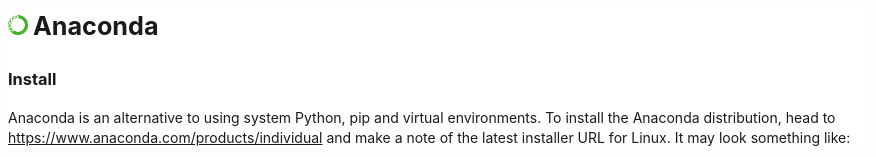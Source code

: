 ## <a id="anaconda"></a> <img src="img/anaconda.png" alt="anaconda" width="20"/> <span style="font-size:larger;">Anaconda</span>

### Install

Anaconda is an alternative to using system Python, pip and virtual environments. To install the Anaconda distribution, head to https://www.anaconda.com/products/individual and make a note of the latest installer URL for Linux. It may look something like:
